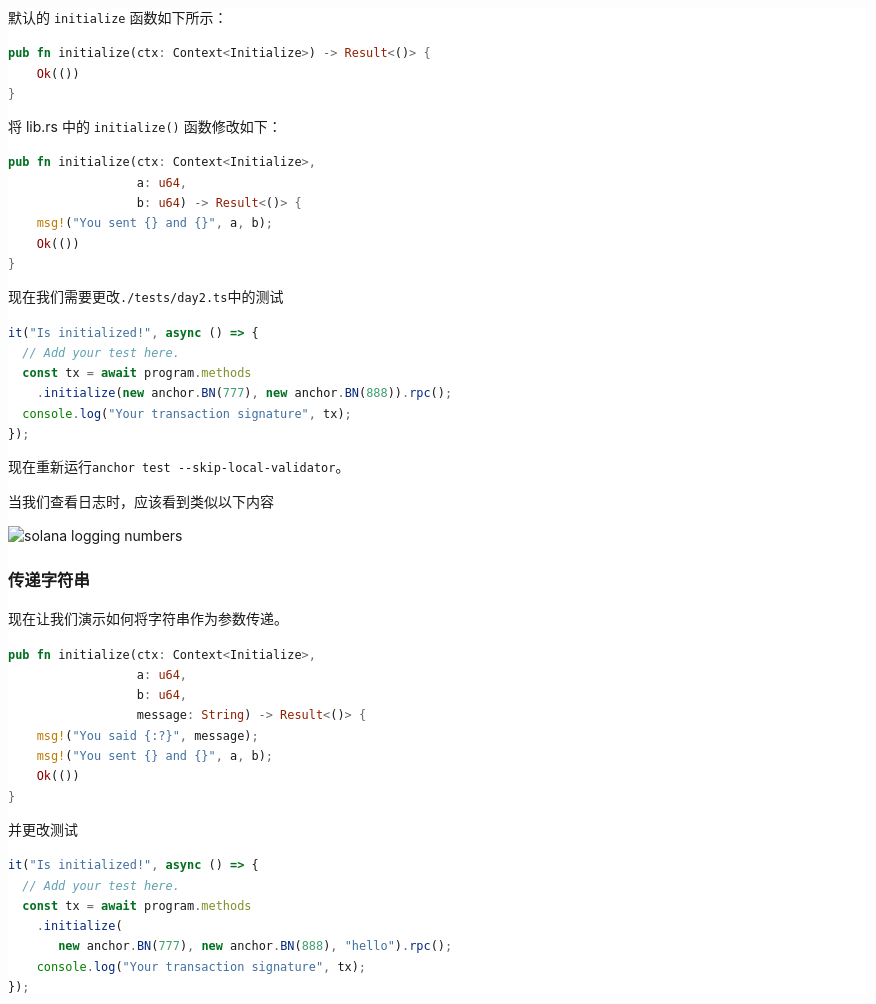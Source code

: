 默认的 `initialize` 函数如下所示：

```rust
pub fn initialize(ctx: Context<Initialize>) -> Result<()> {
    Ok(())
}
```

将 lib.rs 中的 `initialize()` 函数修改如下：

```rust
pub fn initialize(ctx: Context<Initialize>,
                  a: u64,
                  b: u64) -> Result<()> {
    msg!("You sent {} and {}", a, b);
    Ok(())
}
```

现在我们需要更改`./tests/day2.ts`中的测试

```js
it("Is initialized!", async () => {
  // Add your test here.
  const tx = await program.methods
    .initialize(new anchor.BN(777), new anchor.BN(888)).rpc();
  console.log("Your transaction signature", tx);
});
```

现在重新运行`anchor test --skip-local-validator`。

当我们查看日志时，应该看到类似以下内容

![solana logging numbers](https://static.wixstatic.com/media/935a00_081ec643fd234a8c8dce3b34d4c5ecaa~mv2.png/v1/fill/w_740,h_165,al_c,q_85,usm_0.66_1.00_0.01,enc_auto/935a00_081ec643fd234a8c8dce3b34d4c5ecaa~mv2.png)

### 传递字符串

现在让我们演示如何将字符串作为参数传递。

```rust
pub fn initialize(ctx: Context<Initialize>,
                  a: u64,
                  b: u64,
                  message: String) -> Result<()> {
    msg!("You said {:?}", message);
    msg!("You sent {} and {}", a, b);
    Ok(())
}
```

并更改测试

```js
it("Is initialized!", async () => {
  // Add your test here.
  const tx = await program.methods
    .initialize(
       new anchor.BN(777), new anchor.BN(888), "hello").rpc();
    console.log("Your transaction signature", tx);
});
```
